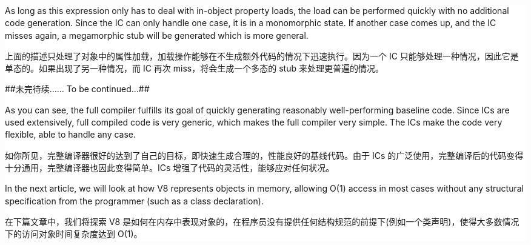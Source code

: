 As long as this expression only has to deal with in-object property loads, the load can be performed quickly with no additional code generation. Since the IC can only handle one case, it is in a monomorphic state. If another case comes up, and the IC misses again, a megamorphic stub will be generated which is more general.

上面的描述只处理了对象中的属性加载，加载操作能够在不生成额外代码的情况下迅速执行。因为一个 IC 只能够处理一种情况，因此它是单态的。如果出现了另一种情况，而 IC 再次 miss，将会生成一个多态的 stub 来处理更普遍的情况。


##未完待续…… To be continued...##

As you can see, the full compiler fulfills its goal of quickly generating reasonably well-performing baseline code. Since ICs are used extensively, full compiled code is very generic, which makes the full compiler very simple. The ICs make the code very flexible, able to handle any case.

如你所见，完整编译器很好的达到了自己的目标，即快速生成合理的，性能良好的基线代码。由于 ICs 的广泛使用，完整编译后的代码变得十分通用，完整编译器也因此变得简单。ICs 增强了代码的灵活性，能够应对任何状况。

In the next article, we will look at how V8 represents objects in memory, allowing O(1) access in most cases without any structural specification from the programmer (such as a class declaration).

在下篇文章中，我们将探索 V8 是如何在内存中表现对象的，在程序员没有提供任何结构规范的前提下(例如一个类声明)，使得大多数情况下的访问对象时间复杂度达到 O(1)。
